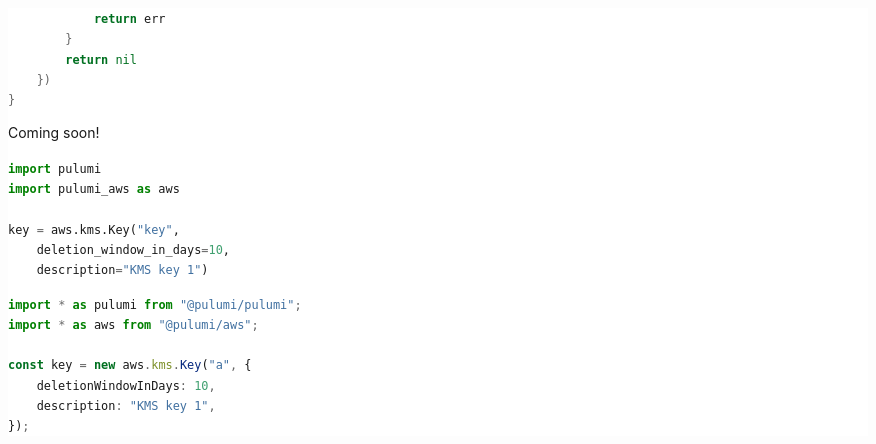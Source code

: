 ```go
			return err
		}
		return nil
	})
}
```


</pulumi-choosable>
</div>


<div>
<pulumi-choosable type="language" values="java">

Coming soon!

</pulumi-choosable>
</div>


<div>
<pulumi-choosable type="language" values="python">

```python
import pulumi
import pulumi_aws as aws

key = aws.kms.Key("key",
    deletion_window_in_days=10,
    description="KMS key 1")
```


</pulumi-choosable>
</div>


<div>
<pulumi-choosable type="language" values="typescript">


```typescript
import * as pulumi from "@pulumi/pulumi";
import * as aws from "@pulumi/aws";

const key = new aws.kms.Key("a", {
    deletionWindowInDays: 10,
    description: "KMS key 1",
});
```


</pulumi-choosable>
</div>


<div>
<pulumi-choosable type="language" values="yaml">
